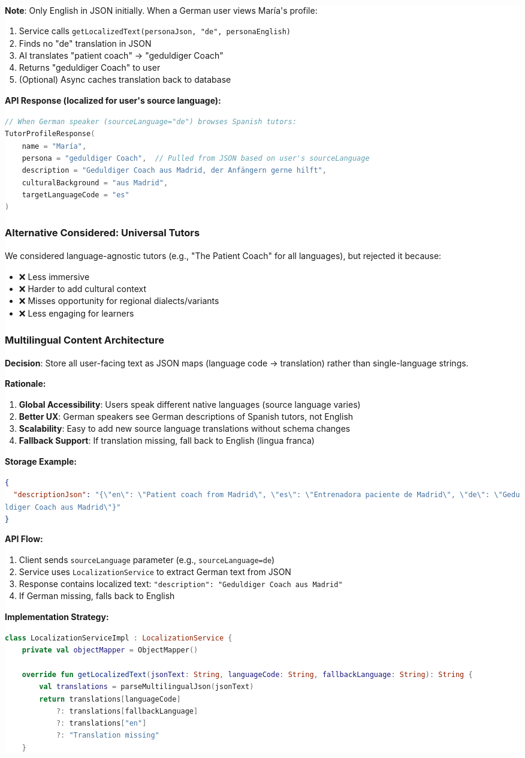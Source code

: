 **Note**: Only English in JSON initially. When a German user views María's profile:
1. Service calls `getLocalizedText(personaJson, "de", personaEnglish)`
2. Finds no "de" translation in JSON
3. AI translates "patient coach" → "geduldiger Coach"
4. Returns "geduldiger Coach" to user
5. (Optional) Async caches translation back to database

**API Response (localized for user's source language):**
```kotlin
// When German speaker (sourceLanguage="de") browses Spanish tutors:
TutorProfileResponse(
    name = "María",
    persona = "geduldiger Coach",  // Pulled from JSON based on user's sourceLanguage
    description = "Geduldiger Coach aus Madrid, der Anfängern gerne hilft",
    culturalBackground = "aus Madrid",
    targetLanguageCode = "es"
)
```

### Alternative Considered: Universal Tutors

We considered language-agnostic tutors (e.g., "The Patient Coach" for all languages), but rejected it because:
- ❌ Less immersive
- ❌ Harder to add cultural context
- ❌ Misses opportunity for regional dialects/variants
- ❌ Less engaging for learners

### Multilingual Content Architecture

**Decision**: Store all user-facing text as JSON maps (language code → translation) rather than single-language strings.

**Rationale:**
1. **Global Accessibility**: Users speak different native languages (source language varies)
2. **Better UX**: German speakers see German descriptions of Spanish tutors, not English
3. **Scalability**: Easy to add new source language translations without schema changes
4. **Fallback Support**: If translation missing, fall back to English (lingua franca)

**Storage Example:**
```json
{
  "descriptionJson": "{\"en\": \"Patient coach from Madrid\", \"es\": \"Entrenadora paciente de Madrid\", \"de\": \"Geduldiger Coach aus Madrid\"}"
}
```

**API Flow:**
1. Client sends `sourceLanguage` parameter (e.g., `sourceLanguage=de`)
2. Service uses `LocalizationService` to extract German text from JSON
3. Response contains localized text: `"description": "Geduldiger Coach aus Madrid"`
4. If German missing, falls back to English

**Implementation Strategy:**
```kotlin
class LocalizationServiceImpl : LocalizationService {
    private val objectMapper = ObjectMapper()

    override fun getLocalizedText(jsonText: String, languageCode: String, fallbackLanguage: String): String {
        val translations = parseMultilingualJson(jsonText)
        return translations[languageCode]
            ?: translations[fallbackLanguage]
            ?: translations["en"]
            ?: "Translation missing"
    }

```